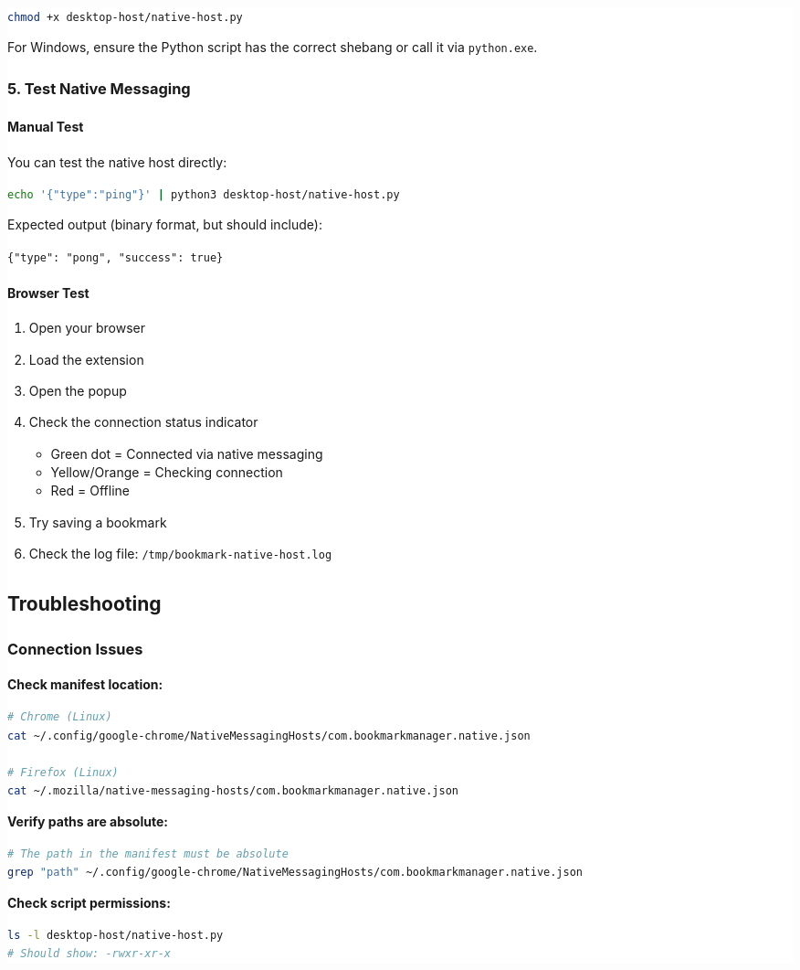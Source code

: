 ```bash
chmod +x desktop-host/native-host.py
```

For Windows, ensure the Python script has the correct shebang or call it via `python.exe`.

### 5. Test Native Messaging

#### Manual Test

You can test the native host directly:

```bash
echo '{"type":"ping"}' | python3 desktop-host/native-host.py
```

Expected output (binary format, but should include):
```
{"type": "pong", "success": true}
```

#### Browser Test

1. Open your browser
2. Load the extension
3. Open the popup
4. Check the connection status indicator
   - Green dot = Connected via native messaging
   - Yellow/Orange = Checking connection
   - Red = Offline

5. Try saving a bookmark
6. Check the log file: `/tmp/bookmark-native-host.log`

## Troubleshooting

### Connection Issues

**Check manifest location:**
```bash
# Chrome (Linux)
cat ~/.config/google-chrome/NativeMessagingHosts/com.bookmarkmanager.native.json

# Firefox (Linux)
cat ~/.mozilla/native-messaging-hosts/com.bookmarkmanager.native.json
```

**Verify paths are absolute:**
```bash
# The path in the manifest must be absolute
grep "path" ~/.config/google-chrome/NativeMessagingHosts/com.bookmarkmanager.native.json
```

**Check script permissions:**
```bash
ls -l desktop-host/native-host.py
# Should show: -rwxr-xr-x
```
